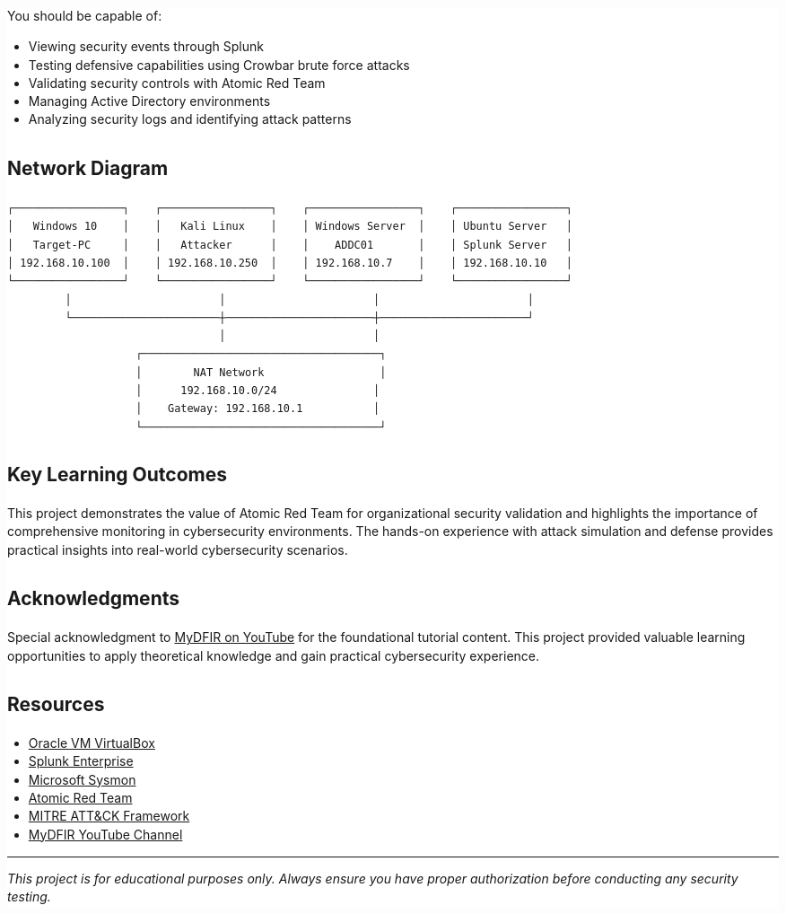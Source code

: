 You should be capable of:
- Viewing security events through Splunk
- Testing defensive capabilities using Crowbar brute force attacks
- Validating security controls with Atomic Red Team
- Managing Active Directory environments
- Analyzing security logs and identifying attack patterns

## Network Diagram

```
┌─────────────────┐    ┌─────────────────┐    ┌─────────────────┐    ┌─────────────────┐
│   Windows 10    │    │   Kali Linux    │    │ Windows Server  │    │ Ubuntu Server   │
│   Target-PC     │    │   Attacker      │    │    ADDC01       │    │ Splunk Server   │
│ 192.168.10.100  │    │ 192.168.10.250  │    │ 192.168.10.7    │    │ 192.168.10.10   │
└─────────────────┘    └─────────────────┘    └─────────────────┘    └─────────────────┘
         │                       │                       │                       │
         └───────────────────────┼───────────────────────┼───────────────────────┘
                                 │                       │
                    ┌─────────────────────────────────────┐
                    │        NAT Network                  │
                    │      192.168.10.0/24               │
                    │    Gateway: 192.168.10.1           │
                    └─────────────────────────────────────┘
```

## Key Learning Outcomes

This project demonstrates the value of Atomic Red Team for organizational security validation and highlights the importance of comprehensive monitoring in cybersecurity environments. The hands-on experience with attack simulation and defense provides practical insights into real-world cybersecurity scenarios.

## Acknowledgments

Special acknowledgment to [MyDFIR on YouTube](https://www.youtube.com/@MyDFIR) for the foundational tutorial content. This project provided valuable learning opportunities to apply theoretical knowledge and gain practical cybersecurity experience.

## Resources

- [Oracle VM VirtualBox](https://www.virtualbox.org/)
- [Splunk Enterprise](https://www.splunk.com/)
- [Microsoft Sysmon](https://learn.microsoft.com/en-us/sysinternals/downloads/sysmon)
- [Atomic Red Team](https://github.com/redcanaryco/atomic-red-team)
- [MITRE ATT&CK Framework](https://attack.mitre.org/)
- [MyDFIR YouTube Channel](https://www.youtube.com/@MyDFIR)

---

*This project is for educational purposes only. Always ensure you have proper authorization before conducting any security testing.*
